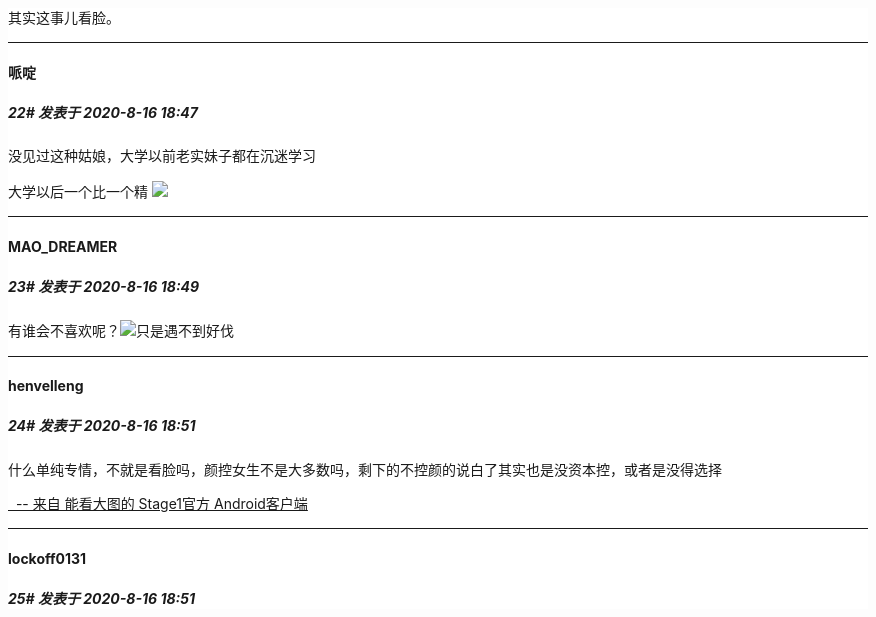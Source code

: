 


其实这事儿看脸。







-----

####  哌啶  
##### 22#       发表于 2020-8-16 18:47




没见过这种姑娘，大学以前老实妹子都在沉迷学习

大学以后一个比一个精
<img src="https://static.saraba1st.com/image/smiley/face2017/001.png" referrerpolicy="no-referrer">







-----

####  MAO_DREAMER  
##### 23#       发表于 2020-8-16 18:49




有谁会不喜欢呢？<img src="https://static.saraba1st.com/image/smiley/face2017/067.png" referrerpolicy="no-referrer">只是遇不到好伐







-----

####  henvelleng  
##### 24#       发表于 2020-8-16 18:51




什么单纯专情，不就是看脸吗，颜控女生不是大多数吗，剩下的不控颜的说白了其实也是没资本控，或者是没得选择

[  -- 来自 能看大图的 Stage1官方 Android客户端](https://www.coolapk.com/apk/140634)







-----

####  lockoff0131  
##### 25#       发表于 2020-8-16 18:51
